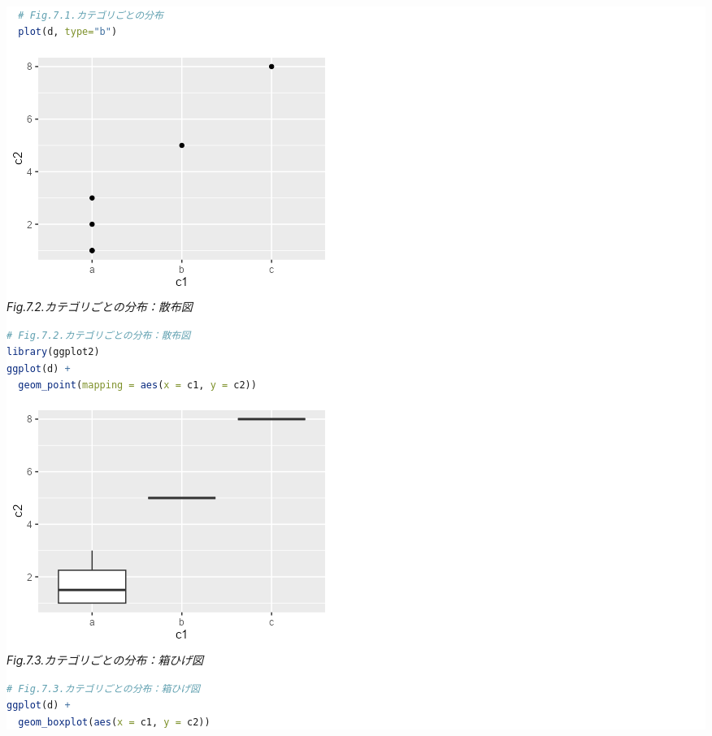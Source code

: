 ```R
  # Fig.7.1.カテゴリごとの分布
  plot(d, type="b")
```

![](pic/test8_7_2.png)  
*Fig.7.2.カテゴリごとの分布：散布図*

```R
# Fig.7.2.カテゴリごとの分布：散布図
library(ggplot2)
ggplot(d) +
  geom_point(mapping = aes(x = c1, y = c2))
```

![](pic/test8_7_3.png)  
*Fig.7.3.カテゴリごとの分布：箱ひげ図*

```R
# Fig.7.3.カテゴリごとの分布：箱ひげ図
ggplot(d) +
  geom_boxplot(aes(x = c1, y = c2))
```

